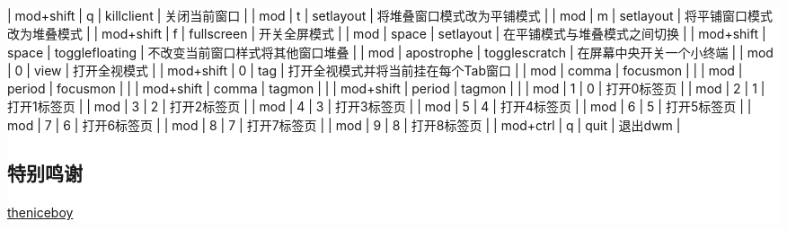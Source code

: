 | mod+shift |         q        |    killclient    |             关闭当前窗口             |
|    mod    |         t        |     setlayout    |      将堆叠窗口模式改为平铺模式      |
|    mod    |         m        |     setlayout    |      将平铺窗口模式改为堆叠模式      |
| mod+shift |         f        |    fullscreen    |             开关全屏模式             |
|    mod    |       space      |     setlayout    |     在平铺模式与堆叠模式之间切换     |
| mod+shift |       space      |  togglefloating  |   不改变当前窗口样式将其他窗口堆叠   |
|    mod    |    apostrophe    |   togglescratch  |       在屏幕中央开关一个小终端       |
|    mod    |         0        |       view       |             打开全视模式             |
| mod+shift |         0        |        tag       |  打开全视模式并将当前挂在每个Tab窗口 |
|    mod    |       comma      |     focusmon     |                                      |
|    mod    |      period      |     focusmon     |                                      |
| mod+shift |       comma      |      tagmon      |                                      |
| mod+shift |      period      |      tagmon      |                                      |
|    mod    |         1        |         0        |              打开0标签页             |
|    mod    |         2        |         1        |              打开1标签页             |
|    mod    |         3        |         2        |              打开2标签页             |
|    mod    |         4        |         3        |              打开3标签页             |
|    mod    |         5        |         4        |              打开4标签页             |
|    mod    |         6        |         5        |              打开5标签页             |
|    mod    |         7        |         6        |              打开6标签页             |
|    mod    |         8        |         7        |              打开7标签页             |
|    mod    |         9        |         8        |              打开8标签页             |
|  mod+ctrl |         q        |       quit       |                退出dwm               |


## 特别鸣谢
[theniceboy](https://github.com/theniceboy)


